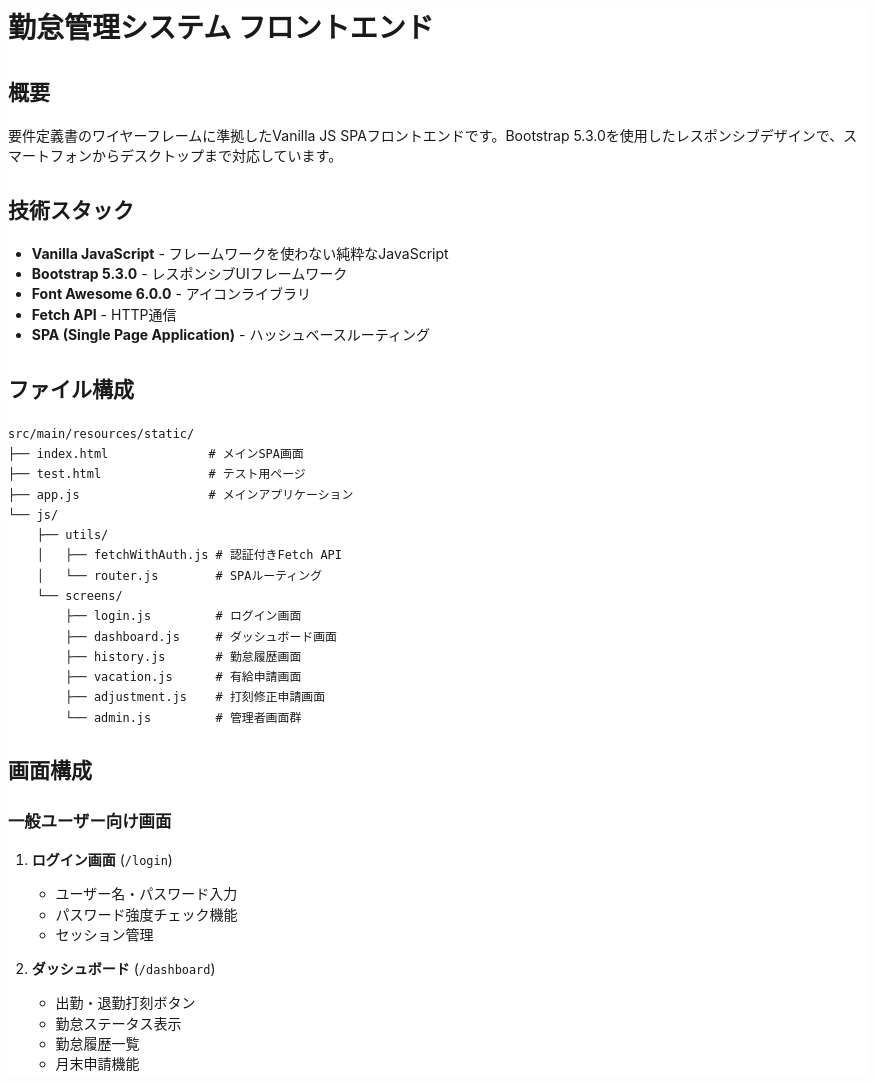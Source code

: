 # 勤怠管理システム フロントエンド

## 概要

要件定義書のワイヤーフレームに準拠したVanilla JS SPAフロントエンドです。Bootstrap 5.3.0を使用したレスポンシブデザインで、スマートフォンからデスクトップまで対応しています。

## 技術スタック

- **Vanilla JavaScript** - フレームワークを使わない純粋なJavaScript
- **Bootstrap 5.3.0** - レスポンシブUIフレームワーク
- **Font Awesome 6.0.0** - アイコンライブラリ
- **Fetch API** - HTTP通信
- **SPA (Single Page Application)** - ハッシュベースルーティング

## ファイル構成

```
src/main/resources/static/
├── index.html              # メインSPA画面
├── test.html               # テスト用ページ
├── app.js                  # メインアプリケーション
└── js/
    ├── utils/
    │   ├── fetchWithAuth.js # 認証付きFetch API
    │   └── router.js        # SPAルーティング
    └── screens/
        ├── login.js         # ログイン画面
        ├── dashboard.js     # ダッシュボード画面
        ├── history.js       # 勤怠履歴画面
        ├── vacation.js      # 有給申請画面
        ├── adjustment.js    # 打刻修正申請画面
        └── admin.js         # 管理者画面群
```

## 画面構成

### 一般ユーザー向け画面

1. **ログイン画面** (`/login`)
   - ユーザー名・パスワード入力
   - パスワード強度チェック機能
   - セッション管理

2. **ダッシュボード** (`/dashboard`)
   - 出勤・退勤打刻ボタン
   - 勤怠ステータス表示
   - 勤怠履歴一覧
   - 月末申請機能
